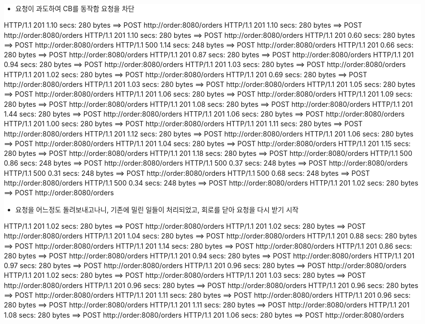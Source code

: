 * 요청이 과도하여 CB를 동작함 요청을 차단

HTTP/1.1 201     1.10 secs:     280 bytes ==> POST http://order:8080/orders
HTTP/1.1 201     1.10 secs:     280 bytes ==> POST http://order:8080/orders
HTTP/1.1 201     1.10 secs:     280 bytes ==> POST http://order:8080/orders
HTTP/1.1 201     0.60 secs:     280 bytes ==> POST http://order:8080/orders
HTTP/1.1 500     1.14 secs:     248 bytes ==> POST http://order:8080/orders
HTTP/1.1 201     0.66 secs:     280 bytes ==> POST http://order:8080/orders
HTTP/1.1 201     0.87 secs:     280 bytes ==> POST http://order:8080/orders
HTTP/1.1 201     0.94 secs:     280 bytes ==> POST http://order:8080/orders
HTTP/1.1 201     1.03 secs:     280 bytes ==> POST http://order:8080/orders
HTTP/1.1 201     1.02 secs:     280 bytes ==> POST http://order:8080/orders
HTTP/1.1 201     0.69 secs:     280 bytes ==> POST http://order:8080/orders
HTTP/1.1 201     1.03 secs:     280 bytes ==> POST http://order:8080/orders
HTTP/1.1 201     1.05 secs:     280 bytes ==> POST http://order:8080/orders
HTTP/1.1 201     1.06 secs:     280 bytes ==> POST http://order:8080/orders
HTTP/1.1 201     1.09 secs:     280 bytes ==> POST http://order:8080/orders
HTTP/1.1 201     1.08 secs:     280 bytes ==> POST http://order:8080/orders
HTTP/1.1 201     1.44 secs:     280 bytes ==> POST http://order:8080/orders
HTTP/1.1 201     1.06 secs:     280 bytes ==> POST http://order:8080/orders
HTTP/1.1 201     1.00 secs:     280 bytes ==> POST http://order:8080/orders
HTTP/1.1 201     1.11 secs:     280 bytes ==> POST http://order:8080/orders
HTTP/1.1 201     1.12 secs:     280 bytes ==> POST http://order:8080/orders
HTTP/1.1 201     1.06 secs:     280 bytes ==> POST http://order:8080/orders
HTTP/1.1 201     1.04 secs:     280 bytes ==> POST http://order:8080/orders
HTTP/1.1 201     1.15 secs:     280 bytes ==> POST http://order:8080/orders
HTTP/1.1 201     1.18 secs:     280 bytes ==> POST http://order:8080/orders
HTTP/1.1 500     0.86 secs:     248 bytes ==> POST http://order:8080/orders
HTTP/1.1 500     0.37 secs:     248 bytes ==> POST http://order:8080/orders
HTTP/1.1 500     0.31 secs:     248 bytes ==> POST http://order:8080/orders
HTTP/1.1 500     0.68 secs:     248 bytes ==> POST http://order:8080/orders
HTTP/1.1 500     0.34 secs:     248 bytes ==> POST http://order:8080/orders
HTTP/1.1 201     1.02 secs:     280 bytes ==> POST http://order:8080/orders

* 요청을 어느정도 돌려보내고나니, 기존에 밀린 일들이 처리되었고, 회로를 닫아 요청을 다시 받기 시작

HTTP/1.1 201     1.02 secs:     280 bytes ==> POST http://order:8080/orders
HTTP/1.1 201     1.02 secs:     280 bytes ==> POST http://order:8080/orders
HTTP/1.1 201     1.04 secs:     280 bytes ==> POST http://order:8080/orders
HTTP/1.1 201     0.88 secs:     280 bytes ==> POST http://order:8080/orders
HTTP/1.1 201     1.14 secs:     280 bytes ==> POST http://order:8080/orders
HTTP/1.1 201     0.86 secs:     280 bytes ==> POST http://order:8080/orders
HTTP/1.1 201     0.94 secs:     280 bytes ==> POST http://order:8080/orders
HTTP/1.1 201     0.97 secs:     280 bytes ==> POST http://order:8080/orders
HTTP/1.1 201     0.96 secs:     280 bytes ==> POST http://order:8080/orders
HTTP/1.1 201     1.02 secs:     280 bytes ==> POST http://order:8080/orders
HTTP/1.1 201     1.03 secs:     280 bytes ==> POST http://order:8080/orders
HTTP/1.1 201     0.96 secs:     280 bytes ==> POST http://order:8080/orders
HTTP/1.1 201     0.96 secs:     280 bytes ==> POST http://order:8080/orders
HTTP/1.1 201     1.11 secs:     280 bytes ==> POST http://order:8080/orders
HTTP/1.1 201     0.96 secs:     280 bytes ==> POST http://order:8080/orders
HTTP/1.1 201     1.11 secs:     280 bytes ==> POST http://order:8080/orders
HTTP/1.1 201     1.08 secs:     280 bytes ==> POST http://order:8080/orders
HTTP/1.1 201     1.06 secs:     280 bytes ==> POST http://order:8080/orders
